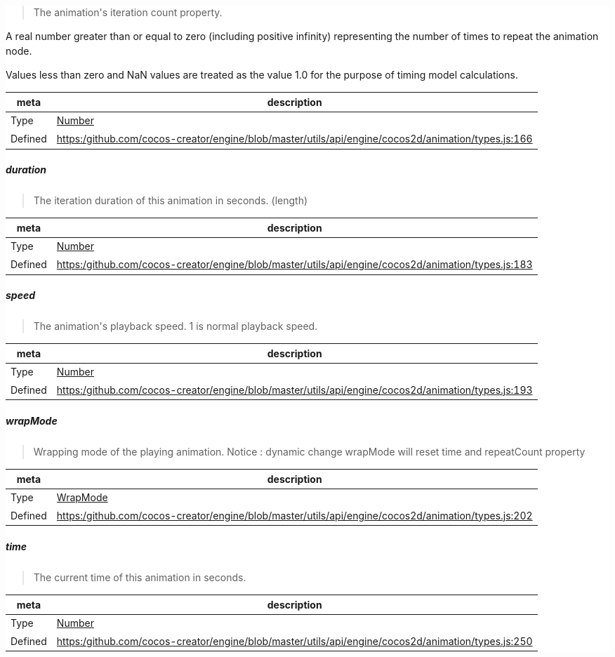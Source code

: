 > The animation's iteration count property.

A real number greater than or equal to zero (including positive infinity) representing the number of times
to repeat the animation node.

Values less than zero and NaN values are treated as the value 1.0 for the purpose of timing model
calculations.

| meta | description |
|------|-------------|
| Type | <a href="https://developer.mozilla.org/en/JavaScript/Reference/Global_Objects/Number" class="crosslink external" target="_blank">Number</a> |
| Defined | [https:/github.com/cocos-creator/engine/blob/master/utils/api/engine/cocos2d/animation/types.js:166](https:/github.com/cocos-creator/engine/blob/master/utils/api/engine/cocos2d/animation/types.js#L166) |



##### duration

> The iteration duration of this animation in seconds. (length)

| meta | description |
|------|-------------|
| Type | <a href="https://developer.mozilla.org/en/JavaScript/Reference/Global_Objects/Number" class="crosslink external" target="_blank">Number</a> |
| Defined | [https:/github.com/cocos-creator/engine/blob/master/utils/api/engine/cocos2d/animation/types.js:183](https:/github.com/cocos-creator/engine/blob/master/utils/api/engine/cocos2d/animation/types.js#L183) |



##### speed

> The animation's playback speed. 1 is normal playback speed.

| meta | description |
|------|-------------|
| Type | <a href="https://developer.mozilla.org/en/JavaScript/Reference/Global_Objects/Number" class="crosslink external" target="_blank">Number</a> |
| Defined | [https:/github.com/cocos-creator/engine/blob/master/utils/api/engine/cocos2d/animation/types.js:193](https:/github.com/cocos-creator/engine/blob/master/utils/api/engine/cocos2d/animation/types.js#L193) |



##### wrapMode

> Wrapping mode of the playing animation.
Notice : dynamic change wrapMode will reset time and repeatCount property

| meta | description |
|------|-------------|
| Type | <a href="../enums/WrapMode.html" class="crosslink">WrapMode</a> |
| Defined | [https:/github.com/cocos-creator/engine/blob/master/utils/api/engine/cocos2d/animation/types.js:202](https:/github.com/cocos-creator/engine/blob/master/utils/api/engine/cocos2d/animation/types.js#L202) |



##### time

> The current time of this animation in seconds.

| meta | description |
|------|-------------|
| Type | <a href="https://developer.mozilla.org/en/JavaScript/Reference/Global_Objects/Number" class="crosslink external" target="_blank">Number</a> |
| Defined | [https:/github.com/cocos-creator/engine/blob/master/utils/api/engine/cocos2d/animation/types.js:250](https:/github.com/cocos-creator/engine/blob/master/utils/api/engine/cocos2d/animation/types.js#L250) |
